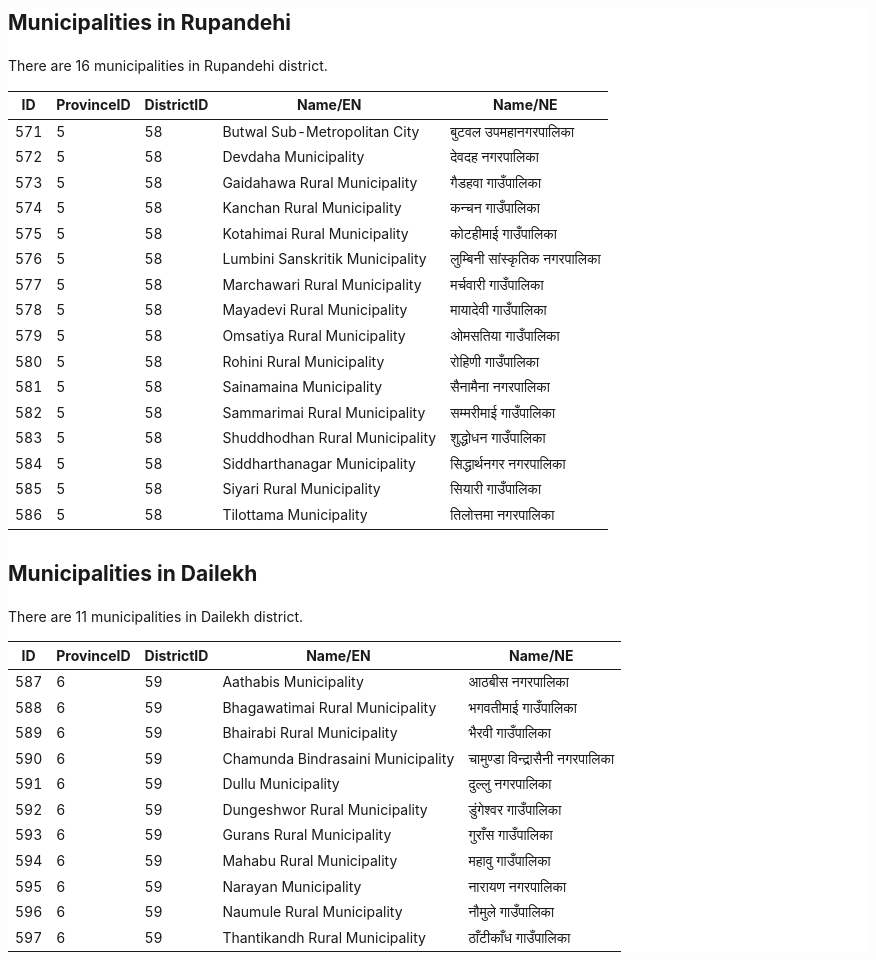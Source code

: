 ## Municipalities in Rupandehi
There are 16 municipalities in Rupandehi district.

|ID|ProvinceID|DistrictID|Name/EN|Name/NE|
|---|---|---|---|---|
|571|5|58|Butwal Sub-Metropolitan City|बुटवल उपमहानगरपालिका|
|572|5|58|Devdaha Municipality|देवदह नगरपालिका|
|573|5|58|Gaidahawa Rural Municipality|गैडहवा गाउँपालिका|
|574|5|58|Kanchan Rural Municipality|कन्चन गाउँपालिका|
|575|5|58|Kotahimai Rural Municipality|कोटहीमाई गाउँपालिका|
|576|5|58|Lumbini Sanskritik Municipality|लुम्बिनी सांस्कृतिक नगरपालिका|
|577|5|58|Marchawari Rural Municipality|मर्चवारी गाउँपालिका|
|578|5|58|Mayadevi Rural Municipality|मायादेवी गाउँपालिका|
|579|5|58|Omsatiya Rural Municipality|ओमसतिया गाउँपालिका|
|580|5|58|Rohini Rural Municipality|रोहिणी गाउँपालिका|
|581|5|58|Sainamaina Municipality|सैनामैना नगरपालिका|
|582|5|58|Sammarimai Rural Municipality|सम्मरीमाई गाउँपालिका|
|583|5|58|Shuddhodhan Rural Municipality|शुद्धोधन गाउँपालिका|
|584|5|58|Siddharthanagar Municipality|सिद्धार्थनगर नगरपालिका|
|585|5|58|Siyari Rural Municipality|सियारी गाउँपालिका|
|586|5|58|Tilottama Municipality|तिलोत्तमा नगरपालिका|

## Municipalities in Dailekh
There are 11 municipalities in Dailekh district.

|ID|ProvinceID|DistrictID|Name/EN|Name/NE|
|---|---|---|---|---|
|587|6|59|Aathabis Municipality|आठबीस नगरपालिका|
|588|6|59|Bhagawatimai Rural Municipality|भगवतीमाई गाउँपालिका|
|589|6|59|Bhairabi Rural Municipality|भैरवी गाउँपालिका|
|590|6|59|Chamunda Bindrasaini Municipality|चामुण्डा विन्द्रासैनी नगरपालिका|
|591|6|59|Dullu Municipality|दुल्लु नगरपालिका|
|592|6|59|Dungeshwor Rural Municipality|डुंगेश्वर गाउँपालिका|
|593|6|59|Gurans Rural Municipality|गुराँस गाउँपालिका|
|594|6|59|Mahabu Rural Municipality|महावु गाउँपालिका|
|595|6|59|Narayan Municipality|नारायण नगरपालिका|
|596|6|59|Naumule Rural Municipality|नौमुले गाउँपालिका|
|597|6|59|Thantikandh Rural Municipality|ठाँटीकाँध गाउँपालिका|

